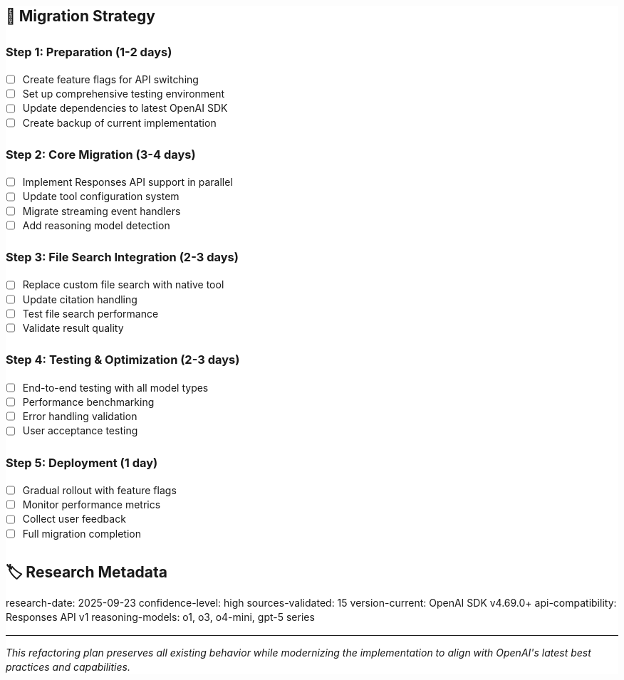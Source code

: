 ## 🚀 Migration Strategy

### Step 1: Preparation (1-2 days)
- [ ] Create feature flags for API switching
- [ ] Set up comprehensive testing environment
- [ ] Update dependencies to latest OpenAI SDK
- [ ] Create backup of current implementation

### Step 2: Core Migration (3-4 days)
- [ ] Implement Responses API support in parallel
- [ ] Update tool configuration system
- [ ] Migrate streaming event handlers
- [ ] Add reasoning model detection

### Step 3: File Search Integration (2-3 days)
- [ ] Replace custom file search with native tool
- [ ] Update citation handling
- [ ] Test file search performance
- [ ] Validate result quality

### Step 4: Testing & Optimization (2-3 days)
- [ ] End-to-end testing with all model types
- [ ] Performance benchmarking
- [ ] Error handling validation
- [ ] User acceptance testing

### Step 5: Deployment (1 day)
- [ ] Gradual rollout with feature flags
- [ ] Monitor performance metrics
- [ ] Collect user feedback
- [ ] Full migration completion

## 🏷️ Research Metadata

<meta>
research-date: 2025-09-23
confidence-level: high
sources-validated: 15
version-current: OpenAI SDK v4.69.0+
api-compatibility: Responses API v1
reasoning-models: o1, o3, o4-mini, gpt-5 series
</meta>

---

*This refactoring plan preserves all existing behavior while modernizing the implementation to align with OpenAI's latest best practices and capabilities.*